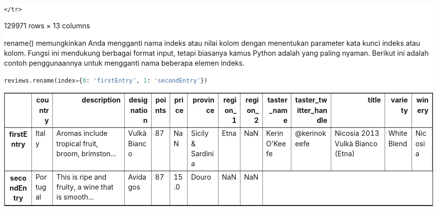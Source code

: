     </tr>
  </tbody>
</table>
<p>129971 rows × 13 columns</p>
</div>



rename() memungkinkan Anda mengganti nama indeks atau nilai kolom dengan menentukan parameter kata kunci indeks atau kolom. Fungsi ini mendukung berbagai format input, tetapi biasanya kamus Python adalah yang paling nyaman. Berikut ini adalah contoh penggunaannya untuk mengganti nama beberapa elemen indeks.


```python
reviews.rename(index={0: 'firstEntry', 1: 'secondEntry'})
```




<div>
<table border="1" class="dataframe">
  <thead>
    <tr style="text-align: right;">
      <th></th>
      <th>country</th>
      <th>description</th>
      <th>designation</th>
      <th>points</th>
      <th>price</th>
      <th>province</th>
      <th>region_1</th>
      <th>region_2</th>
      <th>taster_name</th>
      <th>taster_twitter_handle</th>
      <th>title</th>
      <th>variety</th>
      <th>winery</th>
    </tr>
  </thead>
  <tbody>
    <tr>
      <th>firstEntry</th>
      <td>Italy</td>
      <td>Aromas include tropical fruit, broom, brimston...</td>
      <td>Vulkà Bianco</td>
      <td>87</td>
      <td>NaN</td>
      <td>Sicily &amp; Sardinia</td>
      <td>Etna</td>
      <td>NaN</td>
      <td>Kerin O’Keefe</td>
      <td>@kerinokeefe</td>
      <td>Nicosia 2013 Vulkà Bianco  (Etna)</td>
      <td>White Blend</td>
      <td>Nicosia</td>
    </tr>
    <tr>
      <th>secondEntry</th>
      <td>Portugal</td>
      <td>This is ripe and fruity, a wine that is smooth...</td>
      <td>Avidagos</td>
      <td>87</td>
      <td>15.0</td>
      <td>Douro</td>
      <td>NaN</td>
      <td>NaN</td>